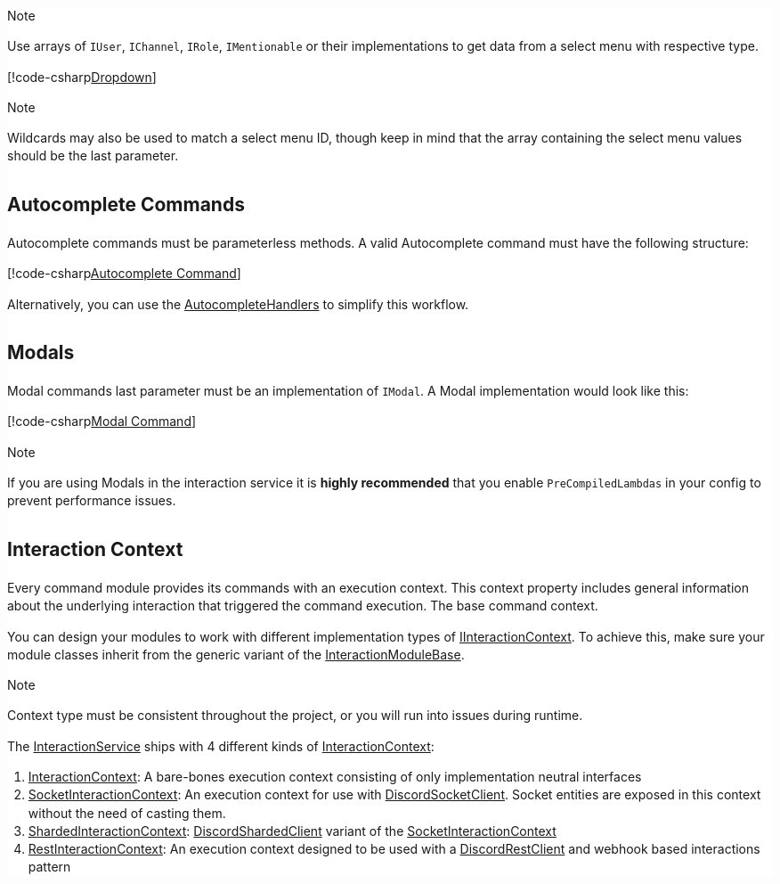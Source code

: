 > [!NOTE]
> Use arrays of `IUser`, `IChannel`, `IRole`, `IMentionable` or their implementations to get data from a select menu with respective type.

[!code-csharp[Dropdown](samples/intro/dropdown.cs)]

> [!NOTE]
> Wildcards may also be used to match a select menu ID,
> though keep in mind that the array containing the select menu values should be the last parameter.

## Autocomplete Commands

Autocomplete commands must be parameterless methods. A valid Autocomplete command must have the following structure:

[!code-csharp[Autocomplete Command](samples/intro/autocomplete.cs)]

Alternatively, you can use the [AutocompleteHandlers] to simplify this workflow.

## Modals

Modal commands last parameter must be an implementation of `IModal`.
A Modal implementation would look like this:

[!code-csharp[Modal Command](samples/intro/modal.cs)]

> [!NOTE]
> If you are using Modals in the interaction service it is **highly
> recommended** that you enable `PreCompiledLambdas` in your config
> to prevent performance issues.

## Interaction Context

Every command module provides its commands with an execution context.
This context property includes general information about the underlying interaction that triggered the command execution.
The base command context.

You can design your modules to work with different implementation types of [IInteractionContext].
To achieve this, make sure your module classes inherit from the generic variant of the [InteractionModuleBase].

> [!NOTE]
> Context type must be consistent throughout the project, or you will run into issues during runtime.

The [InteractionService] ships with 4 different kinds of [InteractionContext]:

1. [InteractionContext]: A bare-bones execution context consisting of only implementation neutral interfaces
2. [SocketInteractionContext]: An execution context for use with [DiscordSocketClient]. Socket entities are exposed in this context without the need of casting them.
3. [ShardedInteractionContext]: [DiscordShardedClient] variant of the [SocketInteractionContext]
4. [RestInteractionContext]: An execution context designed to be used with a [DiscordRestClient] and webhook based interactions pattern


[AutocompleteHandlers]: xref:Guides.IntFw.AutoCompletion
[DependencyInjection]: xref:Guides.DI.Intro
[Post-Execution Documentation]: xref:Guides.IntFw.PostExecution
[GroupAttribute]: xref:Discord.Interactions.GroupAttribute
[DontAutoRegisterAttribute]: xref:Discord.Interactions.DontAutoRegisterAttribute
[InteractionService]: xref:Discord.Interactions.InteractionService
[InteractionServiceConfig]: xref:Discord.Interactions.InteractionServiceConfig
[InteractionModuleBase]: xref:Discord.Interactions.InteractionModuleBase
[SlashCommandAttribute]: xref:Discord.Interactions.SlashCommandAttribute
[InteractionCreated]: xref:Discord.WebSocket.BaseSocketClient
[ButtonExecuted]: xref:Discord.WebSocket.BaseSocketClient
[SelectMenuExecuted]: xref:Discord.WebSocket.BaseSocketClient
[AutocompleteExecuted]: xref:Discord.WebSocket.BaseSocketClient
[UserCommandExecuted]: xref:Discord.WebSocket.BaseSocketClient
[MessageCommandExecuted]: xref:Discord.WebSocket.BaseSocketClient
[ModalExecuted]: xref:Discord.WebSocket.BaseSocketClient
[DiscordSocketClient]: xref:Discord.WebSocket.DiscordSocketClient
[DiscordRestClient]: xref:Discord.Rest.DiscordRestClient
[DiscordShardedClient]: xref:Discord.WebSocket.DiscordShardedClient
[SocketInteractionContext]: xref:Discord.Interactions.SocketInteractionContext
[ShardedInteractionContext]: xref:Discord.Interactions.ShardedInteractionContext
[InteractionContext]: xref:Discord.Interactions.InteractionContext
[IInteractionContext]: xref:Discord.IInteractionContext
[RestInteractionContext]: xref:Discord.Rest.RestInteractionContext
[SummaryAttribute]: xref:Discord.Interactions.SummaryAttribute
[ChoiceAttribute]: xref:Discord.Interactions.ChoiceAttribute
[ChannelTypesAttribute]: xref:Discord.Interactions.ChannelTypesAttribute
[MaxValueAttribute]: xref:Discord.Interactions.MaxValueAttribute
[MinValueAttribute]: xref:Discord.Interactions.MinValueAttribute
[EnabledInDmAttribute]: xref:Discord.Interactions.EnabledInDmAttribute
[CommandContextType]: xref:Discord.Interactions.CommandContextTypeAttribute
[DefaultMemberPermissionsAttribute]: xref:Discord.Interactions.DefaultMemberPermissionsAttribute
[IChannel]: xref:Discord.IChannel
[IAttachment]: xref:Discord.IAttachment
[IRole]: xref:Discord.IRole
[IUser]: xref:Discord.IUser
[IMessage]: xref:Discord.IMessage
[IMentionable]: xref:Discord.IMentionable